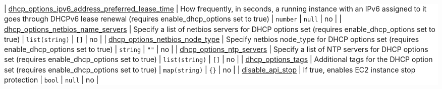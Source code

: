 | <a name="input_dhcp_options_ipv6_address_preferred_lease_time"></a> [dhcp_options_ipv6_address_preferred_lease_time](#input_dhcp_options_ipv6_address_preferred_lease_time)                                                          | How frequently, in seconds, a running instance with an IPv6 assigned to it goes through DHCPv6 lease renewal (requires enable_dhcp_options set to true)                                                                                                                                                                                                                                                           | `number`            | `null`                                                                                                                                                                                                                                                                                                               |    no    |
| <a name="input_dhcp_options_netbios_name_servers"></a> [dhcp_options_netbios_name_servers](#input_dhcp_options_netbios_name_servers)                                                                                                 | Specify a list of netbios servers for DHCP options set (requires enable_dhcp_options set to true)                                                                                                                                                                                                                                                                                                                 | `list(string)`      | `[]`                                                                                                                                                                                                                                                                                                                 |    no    |
| <a name="input_dhcp_options_netbios_node_type"></a> [dhcp_options_netbios_node_type](#input_dhcp_options_netbios_node_type)                                                                                                          | Specify netbios node_type for DHCP options set (requires enable_dhcp_options set to true)                                                                                                                                                                                                                                                                                                                         | `string`            | `""`                                                                                                                                                                                                                                                                                                                 |    no    |
| <a name="input_dhcp_options_ntp_servers"></a> [dhcp_options_ntp_servers](#input_dhcp_options_ntp_servers)                                                                                                                            | Specify a list of NTP servers for DHCP options set (requires enable_dhcp_options set to true)                                                                                                                                                                                                                                                                                                                     | `list(string)`      | `[]`                                                                                                                                                                                                                                                                                                                 |    no    |
| <a name="input_dhcp_options_tags"></a> [dhcp_options_tags](#input_dhcp_options_tags)                                                                                                                                                 | Additional tags for the DHCP option set (requires enable_dhcp_options set to true)                                                                                                                                                                                                                                                                                                                                | `map(string)`       | `{}`                                                                                                                                                                                                                                                                                                                 |    no    |
| <a name="input_disable_api_stop"></a> [disable_api_stop](#input_disable_api_stop)                                                                                                                                                    | If true, enables EC2 instance stop protection                                                                                                                                                                                                                                                                                                                                                                     | `bool`              | `null`                                                                                                                                                                                                                                                                                                               |    no    |